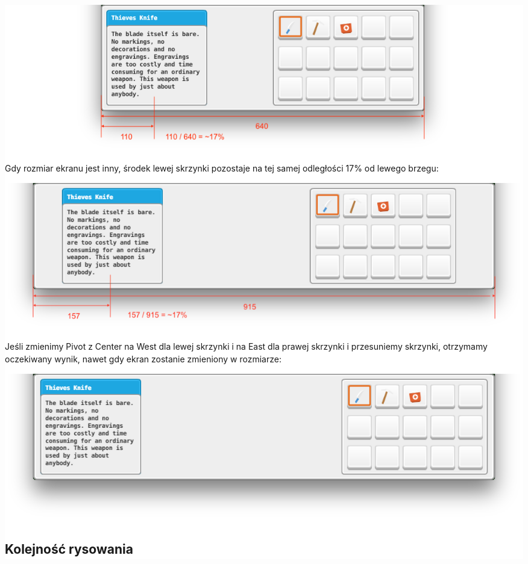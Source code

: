 ![](images/gui/adjustmode_example_original_ratio.png)

Gdy rozmiar ekranu jest inny, środek lewej skrzynki pozostaje na tej samej odległości 17% od lewego brzegu:

![](images/gui/adjustmode_example_resized_stretch_ratio.png)

Jeśli zmienimy Pivot z Center na West dla lewej skrzynki i na East dla prawej skrzynki i przesuniemy skrzynki, otrzymamy oczekiwany wynik, nawet gdy ekran zostanie zmieniony w rozmiarze:

![](images/gui/adjustmode_example_bottom_pivot_west_east.png)

## Kolejność rysowania

